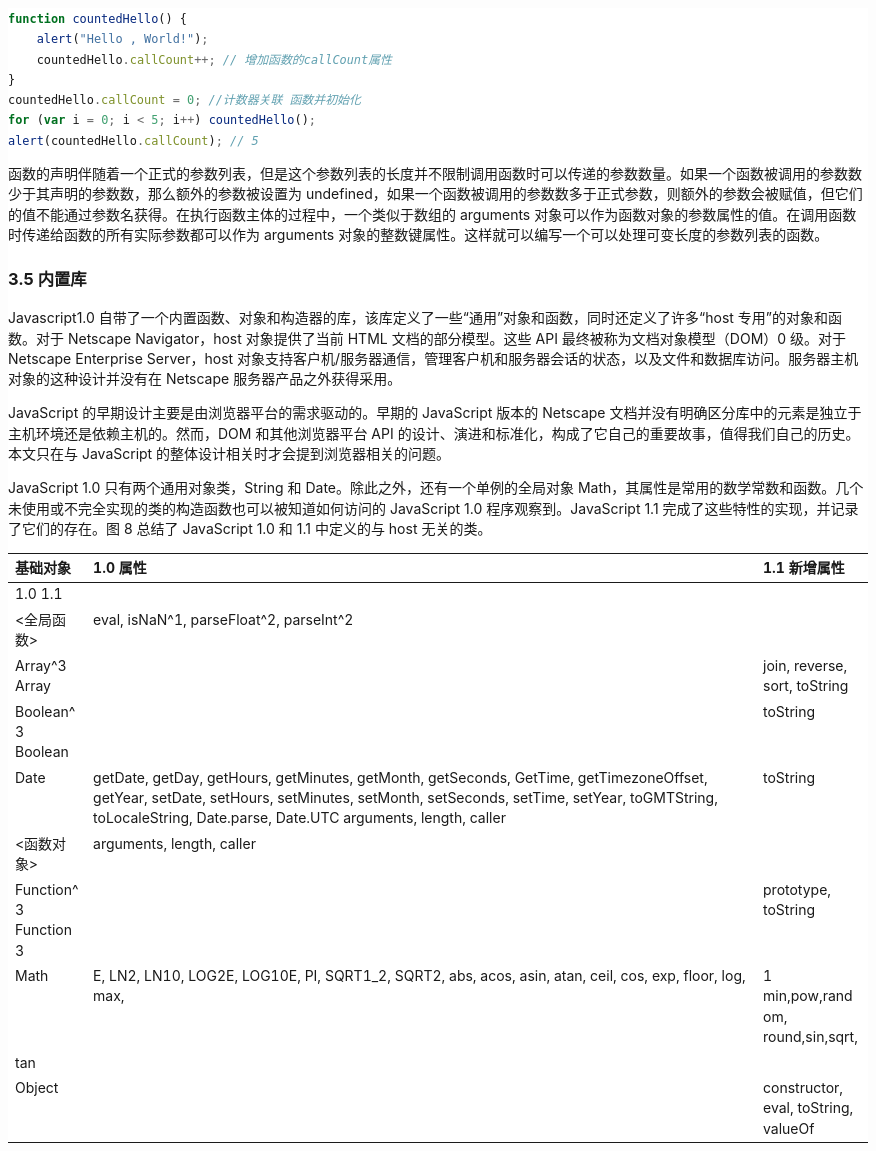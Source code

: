 ```javascript
function countedHello() {
    alert("Hello , World!");
    countedHello.callCount++; // 增加函数的callCount属性
}
countedHello.callCount = 0; //计数器关联 函数并初始化
for (var i = 0; i < 5; i++) countedHello();
alert(countedHello.callCount); // 5
```

函数的声明伴随着一个正式的参数列表，但是这个参数列表的长度并不限制调用函数时可以传递的参数数量。如果一个函数被调用的参数数少于其声明的参数数，那么额外的参数被设置为 undefined，如果一个函数被调用的参数数多于正式参数，则额外的参数会被赋值，但它们的值不能通过参数名获得。在执行函数主体的过程中，一个类似于数组的 arguments 对象可以作为函数对象的参数属性的值。在调用函数时传递给函数的所有实际参数都可以作为 arguments 对象的整数键属性。这样就可以编写一个可以处理可变长度的参数列表的函数。

### 3.5 内置库

Javascript1.0 自带了一个内置函数、对象和构造器的库，该库定义了一些“通用”对象和函数，同时还定义了许多“host 专用”的对象和函数。对于 Netscape Navigator，host 对象提供了当前 HTML 文档的部分模型。这些 API 最终被称为文档对象模型（DOM）0 级。对于 Netscape Enterprise Server，host 对象支持客户机/服务器通信，管理客户机和服务器会话的状态，以及文件和数据库访问。服务器主机对象的这种设计并没有在 Netscape 服务器产品之外获得采用。

JavaScript 的早期设计主要是由浏览器平台的需求驱动的。早期的 JavaScript 版本的 Netscape 文档并没有明确区分库中的元素是独立于主机环境还是依赖主机的。然而，DOM 和其他浏览器平台 API 的设计、演进和标准化，构成了它自己的重要故事，值得我们自己的历史。本文只在与 JavaScript 的整体设计相关时才会提到浏览器相关的问题。

JavaScript 1.0 只有两个通用对象类，String 和 Date。除此之外，还有一个单例的全局对象 Math，其属性是常用的数学常数和函数。几个未使用或不完全实现的类的构造函数也可以被知道如何访问的 JavaScript 1.0 程序观察到。JavaScript 1.1 完成了这些特性的实现，并记录了它们的存在。图 8 总结了 JavaScript 1.0 和 1.1 中定义的与 host 无关的类。

| 基础对象             | 1.0 属性                                                                                                                                                                                                                                             | 1.1 新增属性                                                                                                                                       |
| :------------------- | :--------------------------------------------------------------------------------------------------------------------------------------------------------------------------------------------------------------------------------------------------- | :------------------------------------------------------------------------------------------------------------------------------------------------- |
| 1.0 1.1              |                                                                                                                                                                                                                                                      |                                                                                                                                                    |
| <全局函数>           | eval, isNaN^1, parseFloat^2, parseInt^2                                                                                                                                                                                                              |                                                                                                                                                    |
| Array^3 Array        |                                                                                                                                                                                                                                                      | join, reverse, sort, toString                                                                                                                      |
| Boolean^3 Boolean    |                                                                                                                                                                                                                                                      | toString                                                                                                                                           |
| Date                 | getDate, getDay, getHours, getMinutes, getMonth, getSeconds, GetTime, getTimezoneOffset, getYear, setDate, setHours, setMinutes, setMonth, setSeconds, setTime, setYear, toGMTString, toLocaleString, Date.parse, Date.UTC arguments, length, caller | toString                                                                                                                                           |
| <函数对象>           | arguments, length, caller                                                                                                                                                                                                                            |                                                                                                                                                    |
| Function^3 Function3 |                                                                                                                                                                                                                                                      | prototype, toString                                                                                                                                |
| Math                 | E, LN2, LN10, LOG2E, LOG10E, PI, SQRT1_2, SQRT2, abs, acos, asin, atan, ceil, cos, exp, floor, log, max,                                                                                                                                             | 1 min,pow,random, round,sin,sqrt,                                                                                                                  |
| tan                  |
| Object               |                                                                                                                                                                                                                                                      | constructor, eval, toString, valueOf                                                                                                               |
